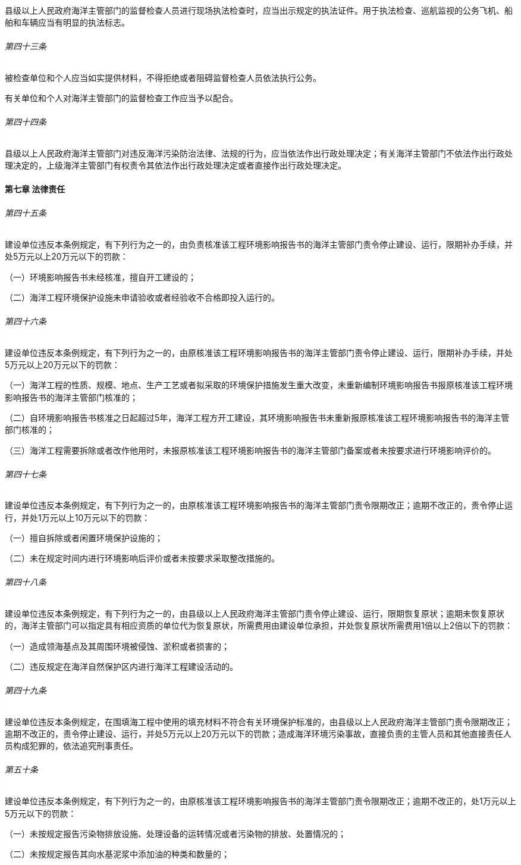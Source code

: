 县级以上人民政府海洋主管部门的监督检查人员进行现场执法检查时，应当出示规定的执法证件。用于执法检查、巡航监视的公务飞机、船舶和车辆应当有明显的执法标志。

###### 第四十三条

被检查单位和个人应当如实提供材料，不得拒绝或者阻碍监督检查人员依法执行公务。

有关单位和个人对海洋主管部门的监督检查工作应当予以配合。

###### 第四十四条

县级以上人民政府海洋主管部门对违反海洋污染防治法律、法规的行为，应当依法作出行政处理决定；有关海洋主管部门不依法作出行政处理决定的，上级海洋主管部门有权责令其依法作出行政处理决定或者直接作出行政处理决定。

#### 第七章 法律责任

###### 第四十五条

建设单位违反本条例规定，有下列行为之一的，由负责核准该工程环境影响报告书的海洋主管部门责令停止建设、运行，限期补办手续，并处5万元以上20万元以下的罚款：

（一）环境影响报告书未经核准，擅自开工建设的；

（二）海洋工程环境保护设施未申请验收或者经验收不合格即投入运行的。

###### 第四十六条

建设单位违反本条例规定，有下列行为之一的，由原核准该工程环境影响报告书的海洋主管部门责令停止建设、运行，限期补办手续，并处5万元以上20万元以下的罚款：

（一）海洋工程的性质、规模、地点、生产工艺或者拟采取的环境保护措施发生重大改变，未重新编制环境影响报告书报原核准该工程环境影响报告书的海洋主管部门核准的；

（二）自环境影响报告书核准之日起超过5年，海洋工程方开工建设，其环境影响报告书未重新报原核准该工程环境影响报告书的海洋主管部门核准的；

（三）海洋工程需要拆除或者改作他用时，未报原核准该工程环境影响报告书的海洋主管部门备案或者未按要求进行环境影响评价的。

###### 第四十七条

建设单位违反本条例规定，有下列行为之一的，由原核准该工程环境影响报告书的海洋主管部门责令限期改正；逾期不改正的，责令停止运行，并处1万元以上10万元以下的罚款：

（一）擅自拆除或者闲置环境保护设施的；

（二）未在规定时间内进行环境影响后评价或者未按要求采取整改措施的。

###### 第四十八条

建设单位违反本条例规定，有下列行为之一的，由县级以上人民政府海洋主管部门责令停止建设、运行，限期恢复原状；逾期未恢复原状的，海洋主管部门可以指定具有相应资质的单位代为恢复原状，所需费用由建设单位承担，并处恢复原状所需费用1倍以上2倍以下的罚款：

（一）造成领海基点及其周围环境被侵蚀、淤积或者损害的；

（二）违反规定在海洋自然保护区内进行海洋工程建设活动的。

###### 第四十九条

建设单位违反本条例规定，在围填海工程中使用的填充材料不符合有关环境保护标准的，由县级以上人民政府海洋主管部门责令限期改正；逾期不改正的，责令停止建设、运行，并处5万元以上20万元以下的罚款；造成海洋环境污染事故，直接负责的主管人员和其他直接责任人员构成犯罪的，依法追究刑事责任。

###### 第五十条

建设单位违反本条例规定，有下列行为之一的，由原核准该工程环境影响报告书的海洋主管部门责令限期改正；逾期不改正的，处1万元以上5万元以下的罚款：

（一）未按规定报告污染物排放设施、处理设备的运转情况或者污染物的排放、处置情况的；

（二）未按规定报告其向水基泥浆中添加油的种类和数量的；
